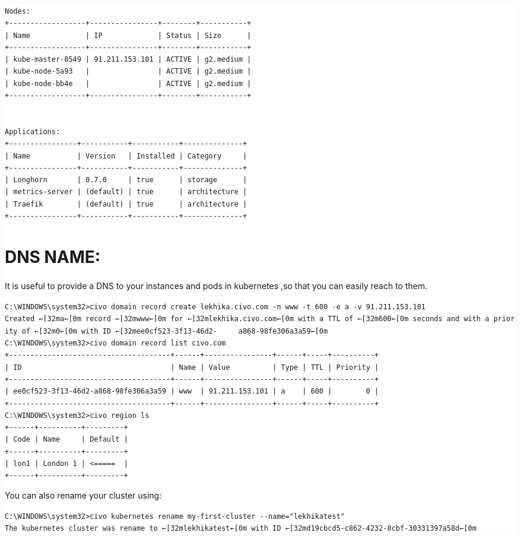 
    Nodes:
    +------------------+----------------+--------+-----------+
    | Name             | IP             | Status | Size      |
    +------------------+----------------+--------+-----------+
    | kube-master-8549 | 91.211.153.101 | ACTIVE | g2.medium |
    | kube-node-5a93   |                | ACTIVE | g2.medium |
    | kube-node-bb4e   |                | ACTIVE | g2.medium |
    +------------------+----------------+--------+-----------+


    Applications:
    +----------------+-----------+-----------+--------------+
    | Name           | Version   | Installed | Category     |
    +----------------+-----------+-----------+--------------+
    | Longhorn       | 0.7.0     | true      | storage      |
    | metrics-server | (default) | true      | architecture |
    | Traefik        | (default) | true      | architecture |
    +----------------+-----------+-----------+--------------+
    
# DNS NAME:
It is useful to provide a DNS to your instances and pods in kubernetes ,so that you can easily reach to them.

    C:\WINDOWS\system32>civo domain record create lekhika.civo.com -n www -t 600 -e a -v 91.211.153.101
    Created ←[32ma←[0m record ←[32mwww←[0m for ←[32mlekhika.civo.com←[0m with a TTL of ←[32m600←[0m seconds and with a priority of ←[32m0←[0m with ID ←[32mee0cf523-3f13-46d2-     a868-98fe306a3a59←[0m
    C:\WINDOWS\system32>civo domain record list civo.com
    +--------------------------------------+------+----------------+------+-----+----------+
    | ID                                   | Name | Value          | Type | TTL | Priority |
    +--------------------------------------+------+----------------+------+-----+----------+
    | ee0cf523-3f13-46d2-a868-98fe306a3a59 | www  | 91.211.153.101 | a    | 600 |        0 |
    +--------------------------------------+------+----------------+------+-----+----------+
    C:\WINDOWS\system32>civo region ls
    +------+----------+---------+
    | Code | Name     | Default |
    +------+----------+---------+
    | lon1 | London 1 | <=====  |
    +------+----------+---------+

You can also rename your cluster using:

    C:\WINDOWS\system32>civo kubernetes rename my-first-cluster --name="lekhikatest"
    The kubernetes cluster was rename to ←[32mlekhikatest←[0m with ID ←[32md19cbcd5-c862-4232-8cbf-30331397a58d←[0m
